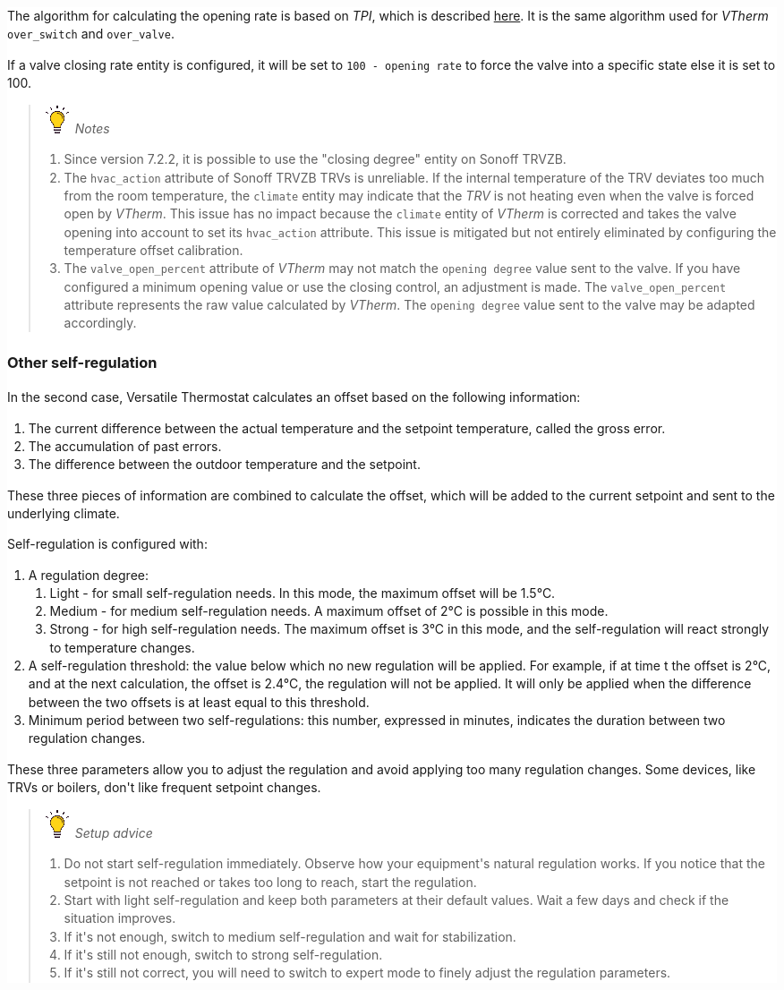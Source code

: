 The algorithm for calculating the opening rate is based on _TPI_, which is described [here](algorithms.md). It is the same algorithm used for _VTherm_ `over_switch` and `over_valve`.

If a valve closing rate entity is configured, it will be set to `100 - opening rate` to force the valve into a specific state else it is set to 100.

> ![Warning](images/tips.png) _*Notes*_
> 1. Since version 7.2.2, it is possible to use the "closing degree" entity on Sonoff TRVZB.
> 2. The `hvac_action` attribute of Sonoff TRVZB TRVs is unreliable. If the internal temperature of the TRV deviates too much from the room temperature, the `climate` entity may indicate that the _TRV_ is not heating even when the valve is forced open by _VTherm_. This issue has no impact because the `climate` entity of _VTherm_ is corrected and takes the valve opening into account to set its `hvac_action` attribute. This issue is mitigated but not entirely eliminated by configuring the temperature offset calibration.
> 3. The `valve_open_percent` attribute of _VTherm_ may not match the `opening degree` value sent to the valve. If you have configured a minimum opening value or use the closing control, an adjustment is made. The `valve_open_percent` attribute represents the raw value calculated by _VTherm_. The `opening degree` value sent to the valve may be adapted accordingly.

### Other self-regulation

In the second case, Versatile Thermostat calculates an offset based on the following information:
1. The current difference between the actual temperature and the setpoint temperature, called the gross error.
2. The accumulation of past errors.
3. The difference between the outdoor temperature and the setpoint.

These three pieces of information are combined to calculate the offset, which will be added to the current setpoint and sent to the underlying climate.

Self-regulation is configured with:
1. A regulation degree:
   1. Light - for small self-regulation needs. In this mode, the maximum offset will be 1.5°C.
   2. Medium - for medium self-regulation needs. A maximum offset of 2°C is possible in this mode.
   3. Strong - for high self-regulation needs. The maximum offset is 3°C in this mode, and the self-regulation will react strongly to temperature changes.
2. A self-regulation threshold: the value below which no new regulation will be applied. For example, if at time t the offset is 2°C, and at the next calculation, the offset is 2.4°C, the regulation will not be applied. It will only be applied when the difference between the two offsets is at least equal to this threshold.
3. Minimum period between two self-regulations: this number, expressed in minutes, indicates the duration between two regulation changes.

These three parameters allow you to adjust the regulation and avoid applying too many regulation changes. Some devices, like TRVs or boilers, don't like frequent setpoint changes.

> ![Tip](images/tips.png) _*Setup advice*_
> 1. Do not start self-regulation immediately. Observe how your equipment's natural regulation works. If you notice that the setpoint is not reached or takes too long to reach, start the regulation.
> 2. Start with light self-regulation and keep both parameters at their default values. Wait a few days and check if the situation improves.
> 3. If it's not enough, switch to medium self-regulation and wait for stabilization.
> 4. If it's still not enough, switch to strong self-regulation.
> 5. If it's still not correct, you will need to switch to expert mode to finely adjust the regulation parameters.
